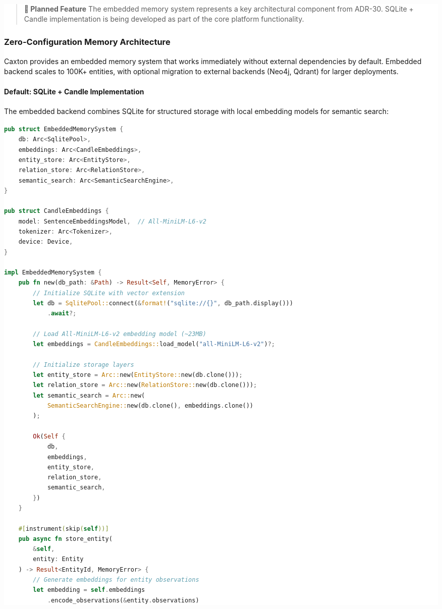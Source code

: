 > **🚧 Planned Feature**
> The embedded memory system represents a key architectural component from
> ADR-30. SQLite + Candle implementation is being developed as part of the core
> platform functionality.

### Zero-Configuration Memory Architecture

Caxton provides an embedded memory system that works immediately without
external dependencies by default. Embedded backend scales to 100K+ entities,
with optional migration to external backends (Neo4j, Qdrant) for larger
deployments.

#### Default: SQLite + Candle Implementation

The embedded backend combines SQLite for structured storage with local
embedding models for semantic search:

```rust
pub struct EmbeddedMemorySystem {
    db: Arc<SqlitePool>,
    embeddings: Arc<CandleEmbeddings>,
    entity_store: Arc<EntityStore>,
    relation_store: Arc<RelationStore>,
    semantic_search: Arc<SemanticSearchEngine>,
}

pub struct CandleEmbeddings {
    model: SentenceEmbeddingsModel,  // All-MiniLM-L6-v2
    tokenizer: Arc<Tokenizer>,
    device: Device,
}

impl EmbeddedMemorySystem {
    pub fn new(db_path: &Path) -> Result<Self, MemoryError> {
        // Initialize SQLite with vector extension
        let db = SqlitePool::connect(&format!("sqlite://{}", db_path.display()))
            .await?;

        // Load All-MiniLM-L6-v2 embedding model (~23MB)
        let embeddings = CandleEmbeddings::load_model("all-MiniLM-L6-v2")?;

        // Initialize storage layers
        let entity_store = Arc::new(EntityStore::new(db.clone()));
        let relation_store = Arc::new(RelationStore::new(db.clone()));
        let semantic_search = Arc::new(
            SemanticSearchEngine::new(db.clone(), embeddings.clone())
        );

        Ok(Self {
            db,
            embeddings,
            entity_store,
            relation_store,
            semantic_search,
        })
    }

    #[instrument(skip(self))]
    pub async fn store_entity(
        &self,
        entity: Entity
    ) -> Result<EntityId, MemoryError> {
        // Generate embeddings for entity observations
        let embedding = self.embeddings
            .encode_observations(&entity.observations)
```